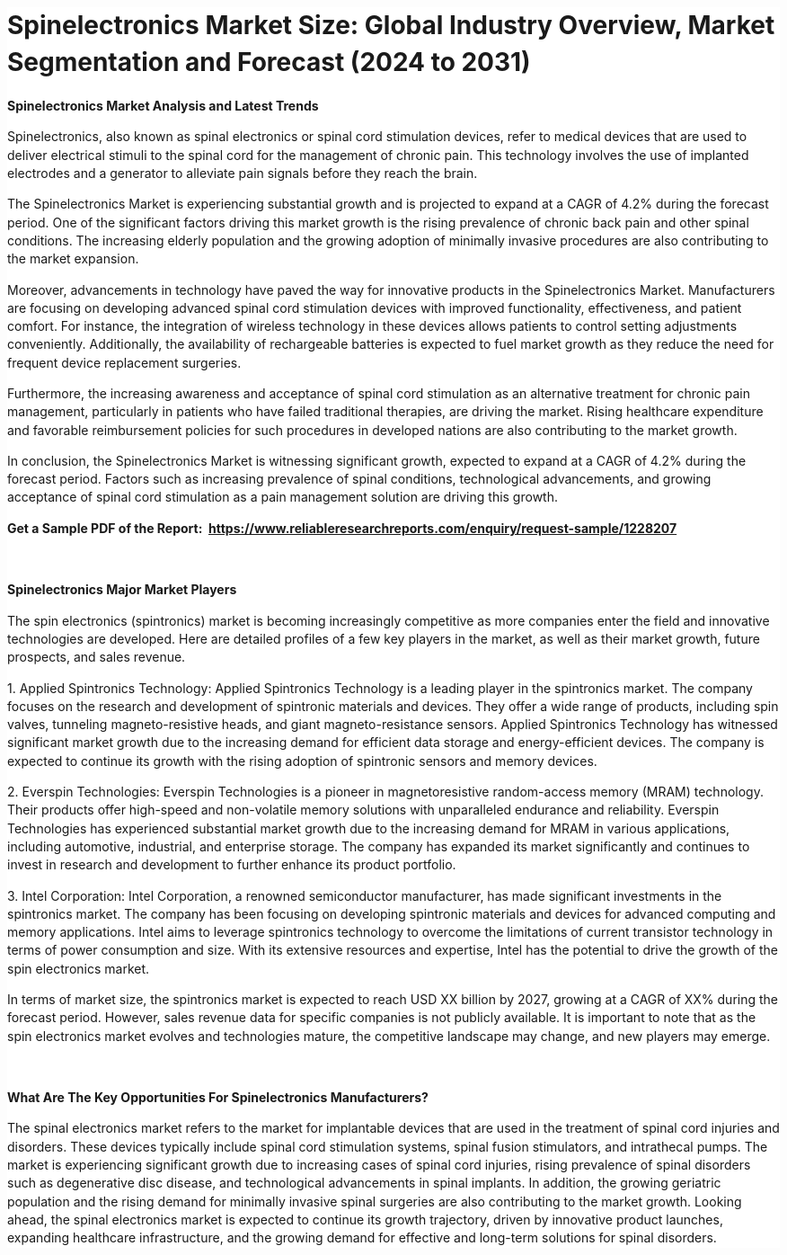 <p><h1>Spinelectronics Market Size: Global Industry Overview, Market Segmentation and Forecast (2024 to 2031)</h1></p><p><strong>Spinelectronics Market Analysis and Latest Trends</strong></p>
<p><p>Spinelectronics, also known as spinal electronics or spinal cord stimulation devices, refer to medical devices that are used to deliver electrical stimuli to the spinal cord for the management of chronic pain. This technology involves the use of implanted electrodes and a generator to alleviate pain signals before they reach the brain.</p><p>The Spinelectronics Market is experiencing substantial growth and is projected to expand at a CAGR of 4.2% during the forecast period. One of the significant factors driving this market growth is the rising prevalence of chronic back pain and other spinal conditions. The increasing elderly population and the growing adoption of minimally invasive procedures are also contributing to the market expansion.</p><p>Moreover, advancements in technology have paved the way for innovative products in the Spinelectronics Market. Manufacturers are focusing on developing advanced spinal cord stimulation devices with improved functionality, effectiveness, and patient comfort. For instance, the integration of wireless technology in these devices allows patients to control setting adjustments conveniently. Additionally, the availability of rechargeable batteries is expected to fuel market growth as they reduce the need for frequent device replacement surgeries.</p><p>Furthermore, the increasing awareness and acceptance of spinal cord stimulation as an alternative treatment for chronic pain management, particularly in patients who have failed traditional therapies, are driving the market. Rising healthcare expenditure and favorable reimbursement policies for such procedures in developed nations are also contributing to the market growth.</p><p>In conclusion, the Spinelectronics Market is witnessing significant growth, expected to expand at a CAGR of 4.2% during the forecast period. Factors such as increasing prevalence of spinal conditions, technological advancements, and growing acceptance of spinal cord stimulation as a pain management solution are driving this growth.</p></p>
<p><strong>Get a Sample PDF of the Report:&nbsp; <a href="https://www.reliableresearchreports.com/enquiry/request-sample/1228207">https://www.reliableresearchreports.com/enquiry/request-sample/1228207</a></strong></p>
<p>&nbsp;</p>
<p><strong>Spinelectronics Major Market Players</strong></p>
<p><p>The spin electronics (spintronics) market is becoming increasingly competitive as more companies enter the field and innovative technologies are developed. Here are detailed profiles of a few key players in the market, as well as their market growth, future prospects, and sales revenue.</p><p>1. Applied Spintronics Technology: Applied Spintronics Technology is a leading player in the spintronics market. The company focuses on the research and development of spintronic materials and devices. They offer a wide range of products, including spin valves, tunneling magneto-resistive heads, and giant magneto-resistance sensors. Applied Spintronics Technology has witnessed significant market growth due to the increasing demand for efficient data storage and energy-efficient devices. The company is expected to continue its growth with the rising adoption of spintronic sensors and memory devices.</p><p>2. Everspin Technologies: Everspin Technologies is a pioneer in magnetoresistive random-access memory (MRAM) technology. Their products offer high-speed and non-volatile memory solutions with unparalleled endurance and reliability. Everspin Technologies has experienced substantial market growth due to the increasing demand for MRAM in various applications, including automotive, industrial, and enterprise storage. The company has expanded its market significantly and continues to invest in research and development to further enhance its product portfolio.</p><p>3. Intel Corporation: Intel Corporation, a renowned semiconductor manufacturer, has made significant investments in the spintronics market. The company has been focusing on developing spintronic materials and devices for advanced computing and memory applications. Intel aims to leverage spintronics technology to overcome the limitations of current transistor technology in terms of power consumption and size. With its extensive resources and expertise, Intel has the potential to drive the growth of the spin electronics market.</p><p>In terms of market size, the spintronics market is expected to reach USD XX billion by 2027, growing at a CAGR of XX% during the forecast period. However, sales revenue data for specific companies is not publicly available. It is important to note that as the spin electronics market evolves and technologies mature, the competitive landscape may change, and new players may emerge.</p></p>
<p>&nbsp;</p>
<p><strong>What Are The Key Opportunities For Spinelectronics Manufacturers?</strong></p>
<p><p>The spinal electronics market refers to the market for implantable devices that are used in the treatment of spinal cord injuries and disorders. These devices typically include spinal cord stimulation systems, spinal fusion stimulators, and intrathecal pumps. The market is experiencing significant growth due to increasing cases of spinal cord injuries, rising prevalence of spinal disorders such as degenerative disc disease, and technological advancements in spinal implants. In addition, the growing geriatric population and the rising demand for minimally invasive spinal surgeries are also contributing to the market growth. Looking ahead, the spinal electronics market is expected to continue its growth trajectory, driven by innovative product launches, expanding healthcare infrastructure, and the growing demand for effective and long-term solutions for spinal disorders.</p></p>